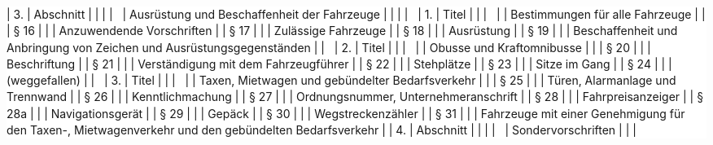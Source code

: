 | 3\.       | Abschnitt                                   |                                                   |                                                                                                      |
|           | Ausrüstung und Beschaffenheit der Fahrzeuge |                                                   |                                                                                                      |
|           | 1\.                                         | Titel                                             |                                                                                                      |
|           |                                             | Bestimmungen für alle Fahrzeuge                   |                                                                                                      |
| § 16      |                                             |                                                   | Anzuwendende Vorschriften                                                                            |
| § 17      |                                             |                                                   | Zulässige Fahrzeuge                                                                                  |
| § 18      |                                             |                                                   | Ausrüstung                                                                                           |
| § 19      |                                             |                                                   | Beschaffenheit und Anbringung von Zeichen und Ausrüstungsgegenständen                                |
|           | 2\.                                         | Titel                                             |                                                                                                      |
|           |                                             | Obusse und Kraftomnibusse                         |                                                                                                      |
| § 20      |                                             |                                                   | Beschriftung                                                                                         |
| § 21      |                                             |                                                   | Verständigung mit dem Fahrzeugführer                                                                 |
| § 22      |                                             |                                                   | Stehplätze                                                                                           |
| § 23      |                                             |                                                   | Sitze im Gang                                                                                        |
| § 24      |                                             |                                                   | (weggefallen)                                                                                        |
|           | 3\.                                         | Titel                                             |                                                                                                      |
|           |                                             | Taxen, Mietwagen und gebündelter Bedarfsverkehr   |                                                                                                      |
| § 25      |                                             |                                                   | Türen, Alarmanlage und Trennwand                                                                     |
| § 26      |                                             |                                                   | Kenntlichmachung                                                                                     |
| § 27      |                                             |                                                   | Ordnungsnummer, Unternehmeranschrift                                                                 |
| § 28      |                                             |                                                   | Fahrpreisanzeiger                                                                                    |
| § 28a     |                                             |                                                   | Navigationsgerät                                                                                     |
| § 29      |                                             |                                                   | Gepäck                                                                                               |
| § 30      |                                             |                                                   | Wegstreckenzähler                                                                                    |
| § 31      |                                             |                                                   | Fahrzeuge mit einer Genehmigung für den Taxen-, Mietwagenverkehr und den gebündelten Bedarfsverkehr  |
| 4\.       | Abschnitt                                   |                                                   |                                                                                                      |
|           | Sondervorschriften                          |                                                   |                                                                                                      |